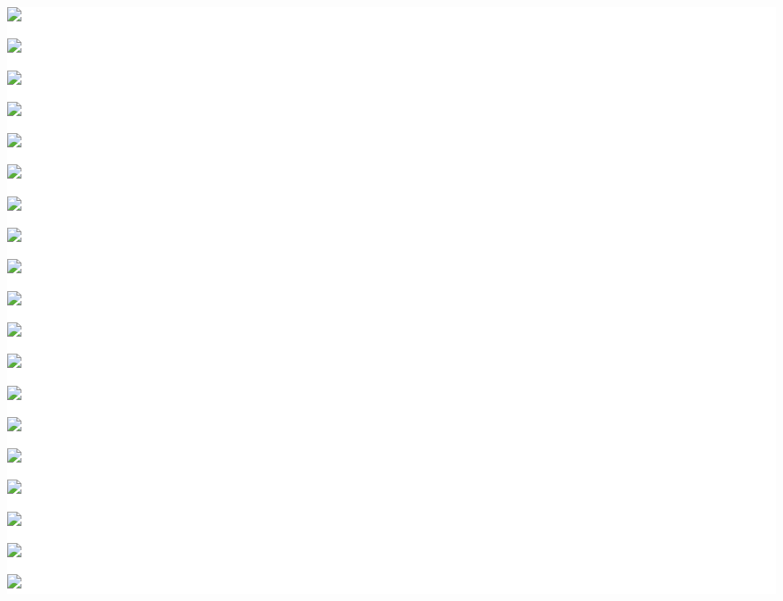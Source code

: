 





![](https://habrastorage.org/webt/st/o1/vo/sto1vodtbovmhkixjebbvjlgtzy.png)

![](https://habrastorage.org/webt/bg/yj/cy/bgyjcy38cdp7uqnwwwcqyzm0qjq.png)

![](https://habrastorage.org/webt/nt/xx/xl/ntxxxlfpl0btoiogrltwup4xyqg.png)

![](https://habrastorage.org/webt/yl/mr/n3/ylmrn3i1oip1e6fsurvqqghom8u.png)

![](https://habrastorage.org/webt/lv/s7/wb/lvs7wb1jfufr3nj78tnjqoivkfa.png)

![](https://habrastorage.org/webt/4n/mf/a1/4nmfa105ay7l4oa3jyet14mdc9g.png)

![](https://habrastorage.org/webt/54/xv/b4/54xvb4vlu1jokm0jgoid9ndal_e.png)

![](https://habrastorage.org/webt/9p/uw/8t/9puw8t_rau095udqhr1kw2kmsme.png)

![](https://habrastorage.org/webt/lc/aw/lu/lcawlutf6p9z4at14cbj-tkuoaq.png)

![](https://habrastorage.org/webt/vf/ff/ai/vfffai8lwzed2jbxwlx0xnh_vwe.png)

![](https://habrastorage.org/webt/lk/qj/ti/lkqjtisr94sqrvy3riw-jac0p-0.png)

![](https://habrastorage.org/webt/iz/1b/lc/iz1blcgayuxqs52cpdxikyn3scw.png)

![](https://habrastorage.org/webt/xj/jo/uj/xjjoujmbx2mpwtxkfh7ub0juq0u.png)

![](https://habrastorage.org/webt/ks/td/b_/kstdb_kdfvn0xprjs2z3zpxscha.png)

![](https://habrastorage.org/webt/sn/8a/cd/sn8acdxj2hgz-rkr34_ohe0oezc.png)

![](https://habrastorage.org/webt/-v/tz/2p/-vtz2pu9tqilib0qnnd6drbeftw.png)

![](https://habrastorage.org/webt/qu/dw/pi/qudwpizhh8emfiz906jifmiax98.png)

![](https://habrastorage.org/webt/j-/oa/qv/j-oaqvsmizrrwhooeebiyk2ygc8.png)

![](https://habrastorage.org/webt/vp/xp/52/vpxp52otcedgoe3ejkoc7cmqeli.png)